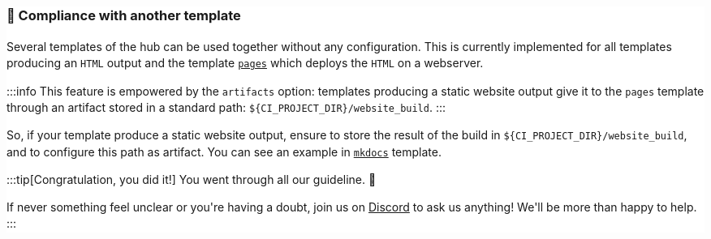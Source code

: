 ### 🚄 Compliance with another template

Several templates of the hub can be used together without any configuration. This is
currently implemented for all templates producing an `HTML` output and the template
[`pages`](https://r2devops.io/marketplace/gitlab/r2devops/hub/pages) which deploys the `HTML` on a webserver.

:::info
This feature is empowered by the `artifacts` option: templates producing a
static website output give it to the `pages` template through an artifact stored
in a standard path: `${CI_PROJECT_DIR}/website_build`.
:::

So, if your template produce a static website output, ensure to store the result of
the build in `${CI_PROJECT_DIR}/website_build`, and to configure this path as
artifact. You can see an example in [`mkdocs`](https://r2devops.io/marketplace/gitlab/r2devops/hub/mkdocs) template.

:::tip[Congratulation, you did it!]
You went through all our guideline. 🥳

If never something feel unclear or you're having a doubt, join us on [Discord](https://discord.r2devops.io/?utm_medium=website&utm_source=r2devopsdocumentation&utm_campaign=contribute) to ask us anything! We'll be more than happy to help.
:::
